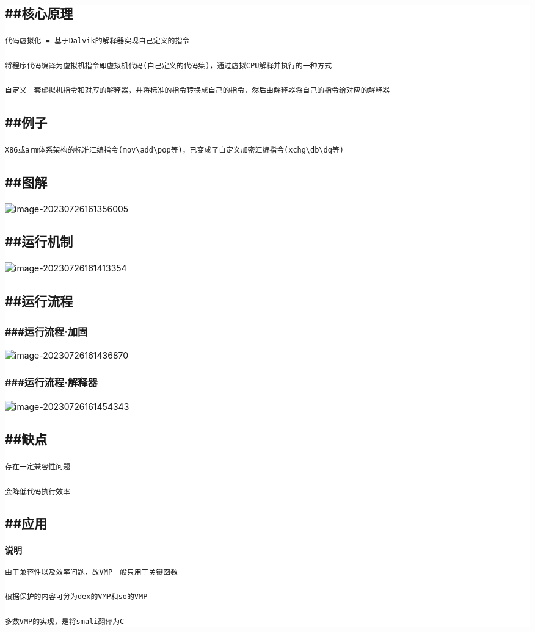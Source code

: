 ## ##核心原理

```
代码虚拟化 = 基于Dalvik的解释器实现自己定义的指令

将程序代码编译为虚拟机指令即虚拟机代码(自己定义的代码集)，通过虚拟CPU解释并执行的一种方式

自定义一套虚拟机指令和对应的解释器，并将标准的指令转换成自己的指令，然后由解释器将自己的指令给对应的解释器
```

## ##例子

```
X86或arm体系架构的标准汇编指令(mov\add\pop等)，已变成了自定义加密汇编指令(xchg\db\dq等)
```

## ##图解

![image-20230726161356005](C:\Users\Gintoki\AppData\Roaming\Typora\typora-user-images\image-20230726161356005.png)

## ##运行机制

![image-20230726161413354](C:\Users\Gintoki\AppData\Roaming\Typora\typora-user-images\image-20230726161413354.png)

## ##运行流程

### ###运行流程·加固

![image-20230726161436870](C:\Users\Gintoki\AppData\Roaming\Typora\typora-user-images\image-20230726161436870.png)

### ###运行流程·解释器

![image-20230726161454343](C:\Users\Gintoki\AppData\Roaming\Typora\typora-user-images\image-20230726161454343.png)

## ##缺点

```
存在一定兼容性问题

会降低代码执行效率
```

## ##应用

**说明**

```
由于兼容性以及效率问题，故VMP一般只用于关键函数

根据保护的内容可分为dex的VMP和so的VMP

多数VMP的实现，是将smali翻译为C
```
